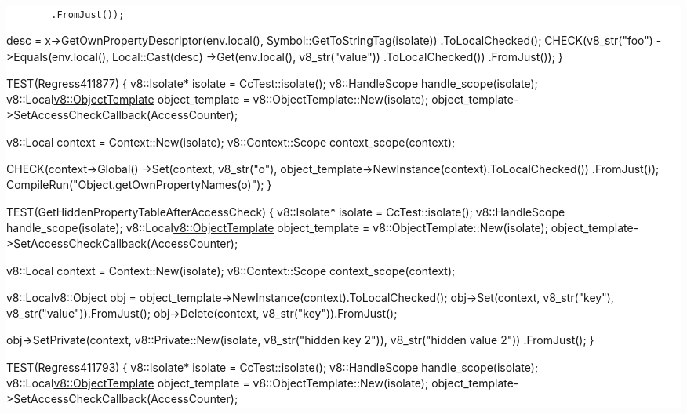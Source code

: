             .FromJust());
  desc =
      x->GetOwnPropertyDescriptor(env.local(), Symbol::GetToStringTag(isolate))
          .ToLocalChecked();
  CHECK(v8_str("foo")
            ->Equals(env.local(), Local<Object>::Cast(desc)
                                      ->Get(env.local(), v8_str("value"))
                                      .ToLocalChecked())
            .FromJust());
}


TEST(Regress411877) {
  v8::Isolate* isolate = CcTest::isolate();
  v8::HandleScope handle_scope(isolate);
  v8::Local<v8::ObjectTemplate> object_template =
      v8::ObjectTemplate::New(isolate);
  object_template->SetAccessCheckCallback(AccessCounter);

  v8::Local<Context> context = Context::New(isolate);
  v8::Context::Scope context_scope(context);

  CHECK(context->Global()
            ->Set(context, v8_str("o"),
                  object_template->NewInstance(context).ToLocalChecked())
            .FromJust());
  CompileRun("Object.getOwnPropertyNames(o)");
}


TEST(GetHiddenPropertyTableAfterAccessCheck) {
  v8::Isolate* isolate = CcTest::isolate();
  v8::HandleScope handle_scope(isolate);
  v8::Local<v8::ObjectTemplate> object_template =
      v8::ObjectTemplate::New(isolate);
  object_template->SetAccessCheckCallback(AccessCounter);

  v8::Local<Context> context = Context::New(isolate);
  v8::Context::Scope context_scope(context);

  v8::Local<v8::Object> obj =
      object_template->NewInstance(context).ToLocalChecked();
  obj->Set(context, v8_str("key"), v8_str("value")).FromJust();
  obj->Delete(context, v8_str("key")).FromJust();

  obj->SetPrivate(context, v8::Private::New(isolate, v8_str("hidden key 2")),
                  v8_str("hidden value 2"))
      .FromJust();
}


TEST(Regress411793) {
  v8::Isolate* isolate = CcTest::isolate();
  v8::HandleScope handle_scope(isolate);
  v8::Local<v8::ObjectTemplate> object_template =
      v8::ObjectTemplate::New(isolate);
  object_template->SetAccessCheckCallback(AccessCounter);
